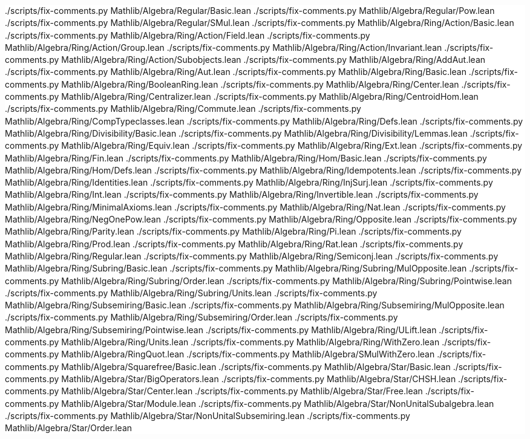 ./scripts/fix-comments.py Mathlib/Algebra/Regular/Basic.lean
./scripts/fix-comments.py Mathlib/Algebra/Regular/Pow.lean
./scripts/fix-comments.py Mathlib/Algebra/Regular/SMul.lean
./scripts/fix-comments.py Mathlib/Algebra/Ring/Action/Basic.lean
./scripts/fix-comments.py Mathlib/Algebra/Ring/Action/Field.lean
./scripts/fix-comments.py Mathlib/Algebra/Ring/Action/Group.lean
./scripts/fix-comments.py Mathlib/Algebra/Ring/Action/Invariant.lean
./scripts/fix-comments.py Mathlib/Algebra/Ring/Action/Subobjects.lean
./scripts/fix-comments.py Mathlib/Algebra/Ring/AddAut.lean
./scripts/fix-comments.py Mathlib/Algebra/Ring/Aut.lean
./scripts/fix-comments.py Mathlib/Algebra/Ring/Basic.lean
./scripts/fix-comments.py Mathlib/Algebra/Ring/BooleanRing.lean
./scripts/fix-comments.py Mathlib/Algebra/Ring/Center.lean
./scripts/fix-comments.py Mathlib/Algebra/Ring/Centralizer.lean
./scripts/fix-comments.py Mathlib/Algebra/Ring/CentroidHom.lean
./scripts/fix-comments.py Mathlib/Algebra/Ring/Commute.lean
./scripts/fix-comments.py Mathlib/Algebra/Ring/CompTypeclasses.lean
./scripts/fix-comments.py Mathlib/Algebra/Ring/Defs.lean
./scripts/fix-comments.py Mathlib/Algebra/Ring/Divisibility/Basic.lean
./scripts/fix-comments.py Mathlib/Algebra/Ring/Divisibility/Lemmas.lean
./scripts/fix-comments.py Mathlib/Algebra/Ring/Equiv.lean
./scripts/fix-comments.py Mathlib/Algebra/Ring/Ext.lean
./scripts/fix-comments.py Mathlib/Algebra/Ring/Fin.lean
./scripts/fix-comments.py Mathlib/Algebra/Ring/Hom/Basic.lean
./scripts/fix-comments.py Mathlib/Algebra/Ring/Hom/Defs.lean
./scripts/fix-comments.py Mathlib/Algebra/Ring/Idempotents.lean
./scripts/fix-comments.py Mathlib/Algebra/Ring/Identities.lean
./scripts/fix-comments.py Mathlib/Algebra/Ring/InjSurj.lean
./scripts/fix-comments.py Mathlib/Algebra/Ring/Int.lean
./scripts/fix-comments.py Mathlib/Algebra/Ring/Invertible.lean
./scripts/fix-comments.py Mathlib/Algebra/Ring/MinimalAxioms.lean
./scripts/fix-comments.py Mathlib/Algebra/Ring/Nat.lean
./scripts/fix-comments.py Mathlib/Algebra/Ring/NegOnePow.lean
./scripts/fix-comments.py Mathlib/Algebra/Ring/Opposite.lean
./scripts/fix-comments.py Mathlib/Algebra/Ring/Parity.lean
./scripts/fix-comments.py Mathlib/Algebra/Ring/Pi.lean
./scripts/fix-comments.py Mathlib/Algebra/Ring/Prod.lean
./scripts/fix-comments.py Mathlib/Algebra/Ring/Rat.lean
./scripts/fix-comments.py Mathlib/Algebra/Ring/Regular.lean
./scripts/fix-comments.py Mathlib/Algebra/Ring/Semiconj.lean
./scripts/fix-comments.py Mathlib/Algebra/Ring/Subring/Basic.lean
./scripts/fix-comments.py Mathlib/Algebra/Ring/Subring/MulOpposite.lean
./scripts/fix-comments.py Mathlib/Algebra/Ring/Subring/Order.lean
./scripts/fix-comments.py Mathlib/Algebra/Ring/Subring/Pointwise.lean
./scripts/fix-comments.py Mathlib/Algebra/Ring/Subring/Units.lean
./scripts/fix-comments.py Mathlib/Algebra/Ring/Subsemiring/Basic.lean
./scripts/fix-comments.py Mathlib/Algebra/Ring/Subsemiring/MulOpposite.lean
./scripts/fix-comments.py Mathlib/Algebra/Ring/Subsemiring/Order.lean
./scripts/fix-comments.py Mathlib/Algebra/Ring/Subsemiring/Pointwise.lean
./scripts/fix-comments.py Mathlib/Algebra/Ring/ULift.lean
./scripts/fix-comments.py Mathlib/Algebra/Ring/Units.lean
./scripts/fix-comments.py Mathlib/Algebra/Ring/WithZero.lean
./scripts/fix-comments.py Mathlib/Algebra/RingQuot.lean
./scripts/fix-comments.py Mathlib/Algebra/SMulWithZero.lean
./scripts/fix-comments.py Mathlib/Algebra/Squarefree/Basic.lean
./scripts/fix-comments.py Mathlib/Algebra/Star/Basic.lean
./scripts/fix-comments.py Mathlib/Algebra/Star/BigOperators.lean
./scripts/fix-comments.py Mathlib/Algebra/Star/CHSH.lean
./scripts/fix-comments.py Mathlib/Algebra/Star/Center.lean
./scripts/fix-comments.py Mathlib/Algebra/Star/Free.lean
./scripts/fix-comments.py Mathlib/Algebra/Star/Module.lean
./scripts/fix-comments.py Mathlib/Algebra/Star/NonUnitalSubalgebra.lean
./scripts/fix-comments.py Mathlib/Algebra/Star/NonUnitalSubsemiring.lean
./scripts/fix-comments.py Mathlib/Algebra/Star/Order.lean